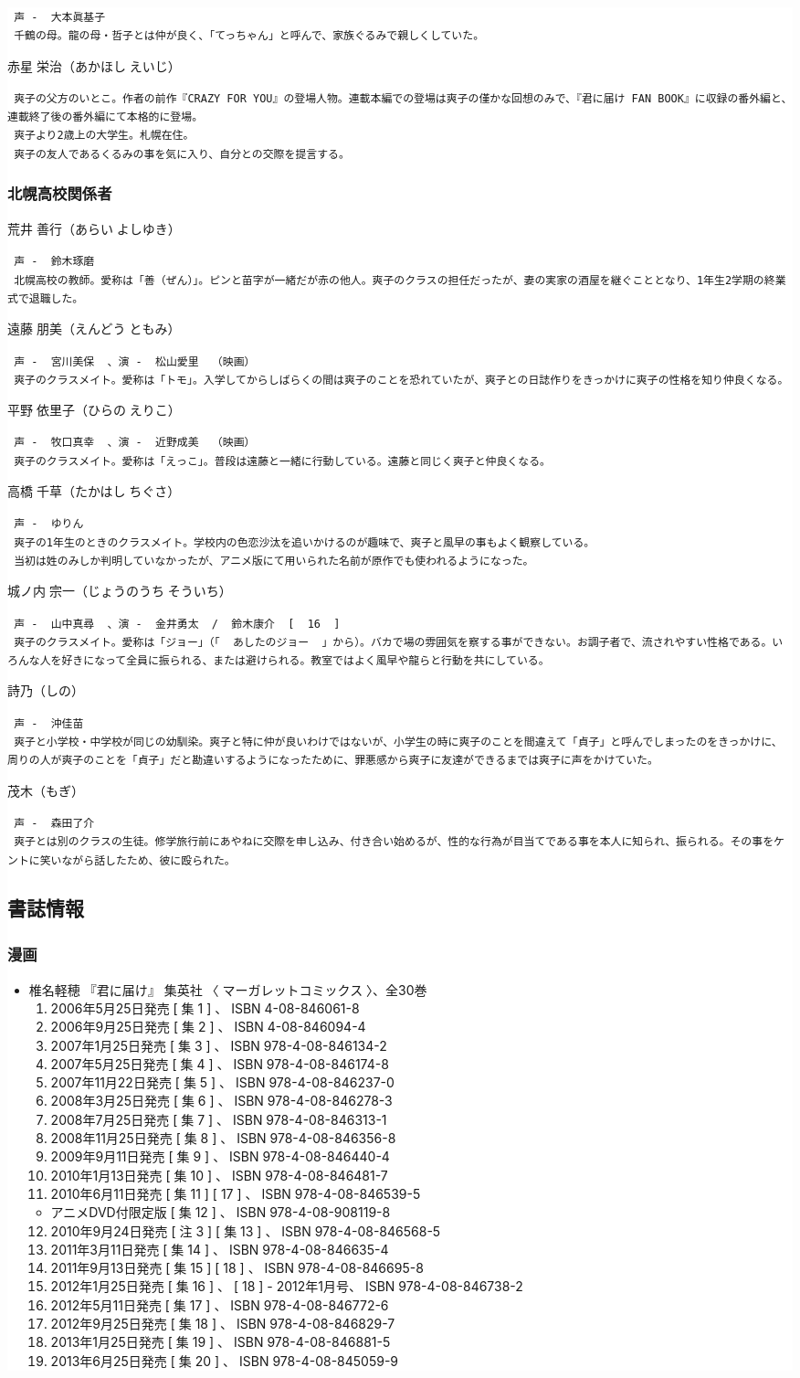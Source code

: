      声 -  大本眞基子 
     千鶴の母。龍の母・哲子とは仲が良く、「てっちゃん」と呼んで、家族ぐるみで親しくしていた。 
赤星 栄治（あかほし えいじ）

     爽子の父方のいとこ。作者の前作『CRAZY FOR YOU』の登場人物。連載本編での登場は爽子の僅かな回想のみで、『君に届け FAN BOOK』に収録の番外編と、連載終了後の番外編にて本格的に登場。 
     爽子より2歳上の大学生。札幌在住。 
     爽子の友人であるくるみの事を気に入り、自分との交際を提言する。 

###  北幌高校関係者

荒井 善行（あらい よしゆき）

     声 -  鈴木琢磨 
     北幌高校の教師。愛称は「善（ぜん）」。ピンと苗字が一緒だが赤の他人。爽子のクラスの担任だったが、妻の実家の酒屋を継ぐこととなり、1年生2学期の終業式で退職した。 
遠藤 朋美（えんどう ともみ）

     声 -  宮川美保  、演 -  松山愛里  （映画） 
     爽子のクラスメイト。愛称は「トモ」。入学してからしばらくの間は爽子のことを恐れていたが、爽子との日誌作りをきっかけに爽子の性格を知り仲良くなる。 
平野 依里子（ひらの えりこ）

     声 -  牧口真幸  、演 -  近野成美  （映画） 
     爽子のクラスメイト。愛称は「えっこ」。普段は遠藤と一緒に行動している。遠藤と同じく爽子と仲良くなる。 
高橋 千草（たかはし ちぐさ）

     声 -  ゆりん 
     爽子の1年生のときのクラスメイト。学校内の色恋沙汰を追いかけるのが趣味で、爽子と風早の事もよく観察している。 
     当初は姓のみしか判明していなかったが、アニメ版にて用いられた名前が原作でも使われるようになった。 
城ノ内 宗一（じょうのうち そういち）

     声 -  山中真尋  、演 -  金井勇太  /  鈴木康介  [  16  ] 
     爽子のクラスメイト。愛称は「ジョー」（「  あしたのジョー  」から）。バカで場の雰囲気を察する事ができない。お調子者で、流されやすい性格である。いろんな人を好きになって全員に振られる、または避けられる。教室ではよく風早や龍らと行動を共にしている。 
詩乃（しの）

     声 -  沖佳苗 
     爽子と小学校・中学校が同じの幼馴染。爽子と特に仲が良いわけではないが、小学生の時に爽子のことを間違えて「貞子」と呼んでしまったのをきっかけに、周りの人が爽子のことを「貞子」だと勘違いするようになったために、罪悪感から爽子に友達ができるまでは爽子に声をかけていた。 
茂木（もぎ）

     声 -  森田了介 
     爽子とは別のクラスの生徒。修学旅行前にあやねに交際を申し込み、付き合い始めるが、性的な行為が目当てである事を本人に知られ、振られる。その事をケントに笑いながら話したため、彼に殴られた。 

##  書誌情報

###  漫画

  * 椎名軽穂  『君に届け』  集英社  〈  マーガレットコミックス  〉、全30巻 
    1. 2006年5月25日発売  [  集 1  ]  、  ISBN  4-08-846061-8 
    2. 2006年9月25日発売  [  集 2  ]  、  ISBN  4-08-846094-4 
    3. 2007年1月25日発売  [  集 3  ]  、  ISBN  978-4-08-846134-2 
    4. 2007年5月25日発売  [  集 4  ]  、  ISBN  978-4-08-846174-8 
    5. 2007年11月22日発売  [  集 5  ]  、  ISBN  978-4-08-846237-0 
    6. 2008年3月25日発売  [  集 6  ]  、  ISBN  978-4-08-846278-3 
    7. 2008年7月25日発売  [  集 7  ]  、  ISBN  978-4-08-846313-1 
    8. 2008年11月25日発売  [  集 8  ]  、  ISBN  978-4-08-846356-8 
    9. 2009年9月11日発売  [  集 9  ]  、  ISBN  978-4-08-846440-4 
    10. 2010年1月13日発売  [  集 10  ]  、  ISBN  978-4-08-846481-7 
    11. 2010年6月11日発売  [  集 11  ]  [  17  ]  、  ISBN  978-4-08-846539-5 
       * アニメDVD付限定版  [  集 12  ]  、  ISBN  978-4-08-908119-8 
    12. 2010年9月24日発売  [  注 3  ]  [  集 13  ]  、  ISBN  978-4-08-846568-5 
    13. 2011年3月11日発売  [  集 14  ]  、  ISBN  978-4-08-846635-4 
    14. 2011年9月13日発売  [  集 15  ]  [  18  ]  、  ISBN  978-4-08-846695-8 
    15. 2012年1月25日発売  [  集 16  ]  、  [  18  ]  \- 2012年1月号、  ISBN  978-4-08-846738-2 
    16. 2012年5月11日発売  [  集 17  ]  、  ISBN  978-4-08-846772-6 
    17. 2012年9月25日発売  [  集 18  ]  、  ISBN  978-4-08-846829-7 
    18. 2013年1月25日発売  [  集 19  ]  、  ISBN  978-4-08-846881-5 
    19. 2013年6月25日発売  [  集 20  ]  、  ISBN  978-4-08-845059-9 